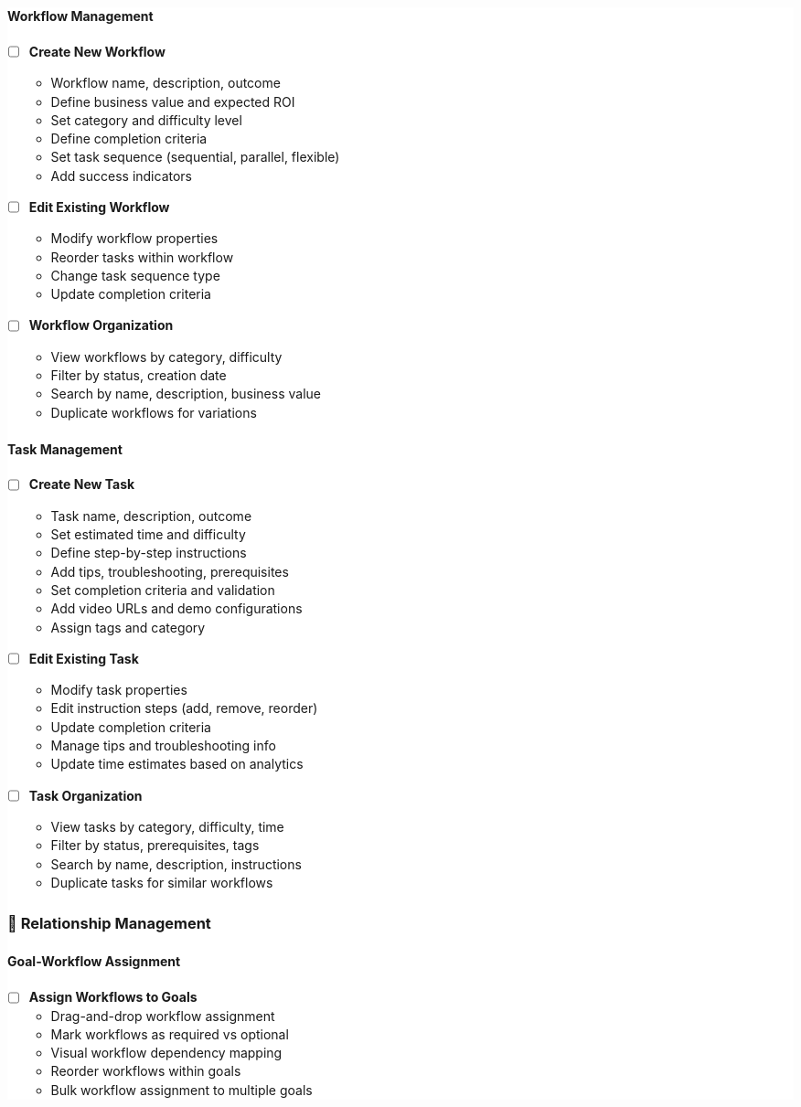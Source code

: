 #### **Workflow Management**
- [ ] **Create New Workflow**
  - Workflow name, description, outcome
  - Define business value and expected ROI
  - Set category and difficulty level
  - Define completion criteria
  - Set task sequence (sequential, parallel, flexible)
  - Add success indicators

- [ ] **Edit Existing Workflow**
  - Modify workflow properties
  - Reorder tasks within workflow
  - Change task sequence type
  - Update completion criteria

- [ ] **Workflow Organization**
  - View workflows by category, difficulty
  - Filter by status, creation date
  - Search by name, description, business value
  - Duplicate workflows for variations

#### **Task Management**
- [ ] **Create New Task**
  - Task name, description, outcome
  - Set estimated time and difficulty
  - Define step-by-step instructions
  - Add tips, troubleshooting, prerequisites
  - Set completion criteria and validation
  - Add video URLs and demo configurations
  - Assign tags and category

- [ ] **Edit Existing Task**
  - Modify task properties
  - Edit instruction steps (add, remove, reorder)
  - Update completion criteria
  - Manage tips and troubleshooting info
  - Update time estimates based on analytics

- [ ] **Task Organization**
  - View tasks by category, difficulty, time
  - Filter by status, prerequisites, tags
  - Search by name, description, instructions
  - Duplicate tasks for similar workflows

### 🔗 **Relationship Management**

#### **Goal-Workflow Assignment**
- [ ] **Assign Workflows to Goals**
  - Drag-and-drop workflow assignment
  - Mark workflows as required vs optional
  - Visual workflow dependency mapping
  - Reorder workflows within goals
  - Bulk workflow assignment to multiple goals

